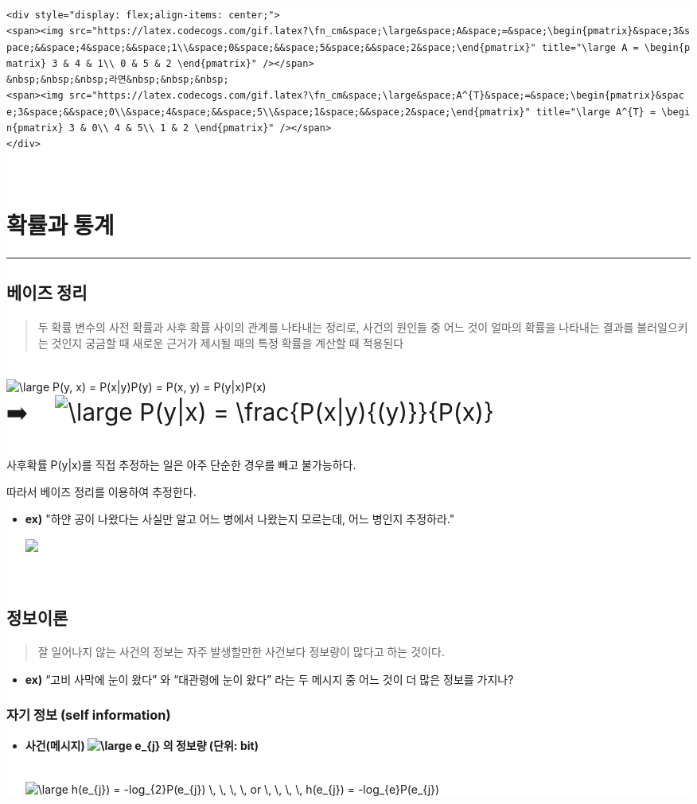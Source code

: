     <div style="display: flex;align-items: center;">
    <span><img src="https://latex.codecogs.com/gif.latex?\fn_cm&space;\large&space;A&space;=&space;\begin{pmatrix}&space;3&space;&&space;4&space;&&space;1\\&space;0&space;&&space;5&space;&&space;2&space;\end{pmatrix}" title="\large A = \begin{pmatrix} 3 & 4 & 1\\ 0 & 5 & 2 \end{pmatrix}" /></span>
    &nbsp;&nbsp;&nbsp;라면&nbsp;&nbsp;&nbsp;
    <span><img src="https://latex.codecogs.com/gif.latex?\fn_cm&space;\large&space;A^{T}&space;=&space;\begin{pmatrix}&space;3&space;&&space;0\\&space;4&space;&&space;5\\&space;1&space;&&space;2&space;\end{pmatrix}" title="\large A^{T} = \begin{pmatrix} 3 & 0\\ 4 & 5\\ 1 & 2 \end{pmatrix}" /></span>
    </div>

<br />

# 확률과 통계

<hr />

## 베이즈 정리

> 두 확률 변수의 사전 확률과 사후 확률 사이의 관계를 나타내는 정리로, 사건의 원인들 중 어느 것이 얼마의 확률을 나타내는 결과를 불러일으키는 것인지 궁금할 때 새로운 근거가 제시될 때의 특정 확률을 계산할 때 적용된다

<br />

<img src="https://latex.codecogs.com/gif.latex?\large&space;P(y,&space;x)&space;=&space;P(x|y)P(y)&space;=&space;P(x,&space;y)&space;=&space;P(y|x)P(x)" title="\large P(y, x) = P(x|y)P(y) = P(x, y) = P(y|x)P(x)"  width="400"/>

<br />

<div style="display: flex;align-items: center;font-size: 30px;">
➡️&nbsp;&nbsp;&nbsp;&nbsp;
<span><img src="https://latex.codecogs.com/gif.latex?\large&space;P(y|x)&space;=&space;\frac{P(x|y){(y)}}{P(x)}" title="\large P(y|x) = \frac{P(x|y){(y)}}{P(x)}" width="200"/></span>
</div>

<br />

사후확률 P(y|x)를 직접 추정하는 일은 아주 단순한 경우를 빼고 불가능하다.

따라서 베이즈 정리를 이용하여 추정한다.

- **ex)** "하얀 공이 나왔다는 사실만 알고 어느 병에서 나왔는지 모르는데, 어느 병인지 추정하라."

    <img src="https://i.ibb.co/g9Wtzdq/2021-10-24-3-40-55.png" width="700">

<br />

## 정보이론

> 잘 일어나지 않는 사건의 정보는 자주 발생할만한 사건보다 정보량이 많다고 하는 것이다.

- **ex)** “고비 사막에 눈이 왔다” 와 “대관령에 눈이 왔다” 라는 두 메시지 중 어느 것이 더 많은 정보를 가지나?

### 자기 정보 (self information)

- **사건(메시지) <span><img src="https://latex.codecogs.com/gif.latex?\large&space;e_{j}" title="\large e_{j}" width="15" /></span>&nbsp;의 정보량 (단위: bit)**

    <br />

    <img src="https://latex.codecogs.com/gif.latex?\large&space;h(e_{j})&space;=&space;-log_{2}P(e_{j})&space;\,&space;\,&space;\,&space;\,&space;or&space;\,&space;\,&space;\,&space;\,&space;h(e_{j})&space;=&space;-log_{e}P(e_{j})" title="\large h(e_{j}) = -log_{2}P(e_{j}) \, \, \, \, or \, \, \, \, h(e_{j}) = -log_{e}P(e_{j})" width="400"/>
